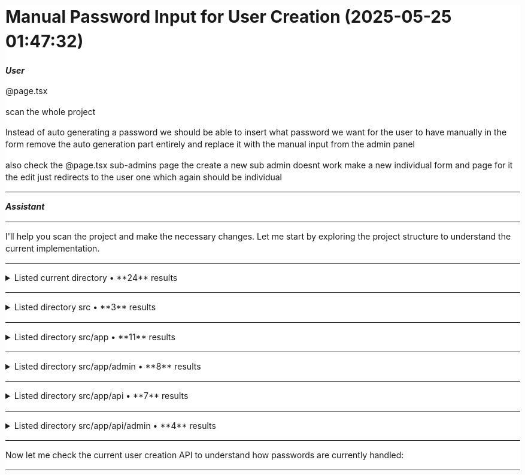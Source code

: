 

# Manual Password Input for User Creation (2025-05-25 01:47:32)

_**User**_

@page.tsx 

scan the whole project


Instead of auto generating a password we should be able to insert what password we want for the user to have manually in the form remove the auto generation part entirely and replace it with the manual input from the admin panel


also check the @page.tsx sub-admins page the create a new sub admin doesnt work make a new individual form and page for it the edit just redirects to the user one which again should be individual

---

_**Assistant**_



---

I'll help you scan the project and make the necessary changes. Let me start by exploring the project structure to understand the current implementation.

---

<details><summary>Listed current directory • **24** results</summary></details>

---

<details><summary>Listed directory src • **3** results</summary></details>

---

<details><summary>Listed directory src/app • **11** results</summary></details>

---

<details><summary>Listed directory src/app/admin • **8** results</summary></details>

---

<details><summary>Listed directory src/app/api • **7** results</summary></details>

---

<details><summary>Listed directory src/app/api/admin • **4** results</summary></details>

---

Now let me check the current user creation API to understand how passwords are currently handled:

---
